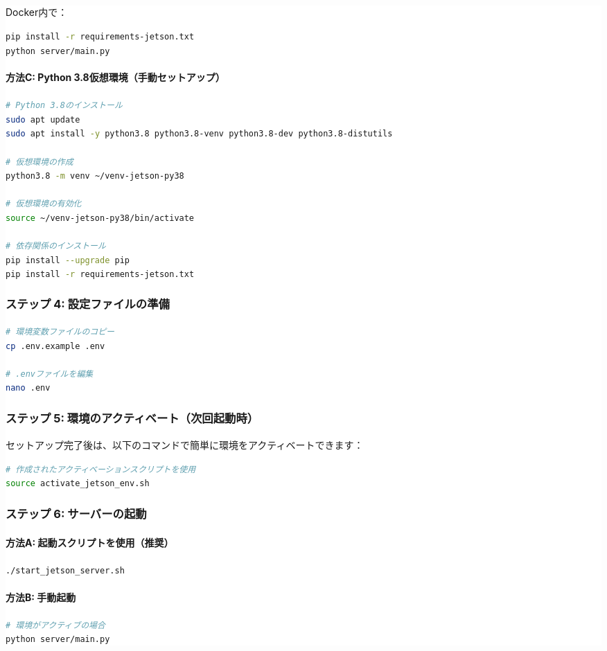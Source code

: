 Docker内で：
```bash
pip install -r requirements-jetson.txt
python server/main.py
```

#### 方法C: Python 3.8仮想環境（手動セットアップ）
```bash
# Python 3.8のインストール
sudo apt update
sudo apt install -y python3.8 python3.8-venv python3.8-dev python3.8-distutils

# 仮想環境の作成
python3.8 -m venv ~/venv-jetson-py38

# 仮想環境の有効化
source ~/venv-jetson-py38/bin/activate

# 依存関係のインストール
pip install --upgrade pip
pip install -r requirements-jetson.txt
```

### ステップ 4: 設定ファイルの準備

```bash
# 環境変数ファイルのコピー
cp .env.example .env

# .envファイルを編集
nano .env
```

### ステップ 5: 環境のアクティベート（次回起動時）

セットアップ完了後は、以下のコマンドで簡単に環境をアクティベートできます：

```bash
# 作成されたアクティベーションスクリプトを使用
source activate_jetson_env.sh
```

### ステップ 6: サーバーの起動

#### 方法A: 起動スクリプトを使用（推奨）
```bash
./start_jetson_server.sh
```

#### 方法B: 手動起動
```bash
# 環境がアクティブの場合
python server/main.py
```
